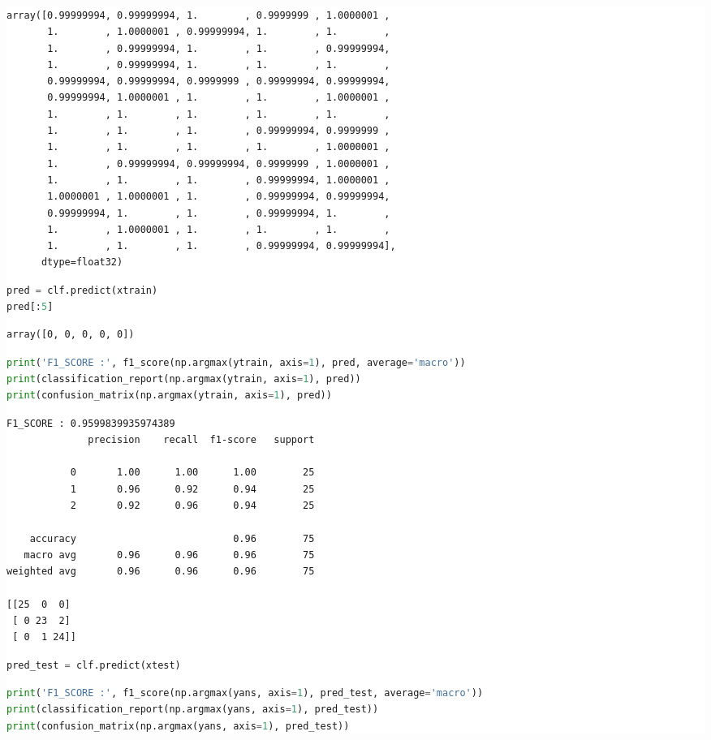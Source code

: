     array([0.99999994, 0.99999994, 1.        , 0.9999999 , 1.0000001 ,
           1.        , 1.0000001 , 0.99999994, 1.        , 1.        ,
           1.        , 0.99999994, 1.        , 1.        , 0.99999994,
           1.        , 0.99999994, 1.        , 1.        , 1.        ,
           0.99999994, 0.99999994, 0.9999999 , 0.99999994, 0.99999994,
           0.99999994, 1.0000001 , 1.        , 1.        , 1.0000001 ,
           1.        , 1.        , 1.        , 1.        , 1.        ,
           1.        , 1.        , 1.        , 0.99999994, 0.9999999 ,
           1.        , 1.        , 1.        , 1.        , 1.0000001 ,
           1.        , 0.99999994, 0.99999994, 0.9999999 , 1.0000001 ,
           1.        , 1.        , 1.        , 0.99999994, 1.0000001 ,
           1.0000001 , 1.0000001 , 1.        , 0.99999994, 0.99999994,
           0.99999994, 1.        , 1.        , 0.99999994, 1.        ,
           1.        , 1.0000001 , 1.        , 1.        , 1.        ,
           1.        , 1.        , 1.        , 0.99999994, 0.99999994],
          dtype=float32)




```python
pred = clf.predict(xtrain)
pred[:5]
```




    array([0, 0, 0, 0, 0])




```python
print('F1_SCORE :', f1_score(np.argmax(ytrain, axis=1), pred, average='macro'))
print(classification_report(np.argmax(ytrain, axis=1), pred))
print(confusion_matrix(np.argmax(ytrain, axis=1), pred))
```

    F1_SCORE : 0.9599839935974389
                  precision    recall  f1-score   support
    
               0       1.00      1.00      1.00        25
               1       0.96      0.92      0.94        25
               2       0.92      0.96      0.94        25
    
        accuracy                           0.96        75
       macro avg       0.96      0.96      0.96        75
    weighted avg       0.96      0.96      0.96        75
    
    [[25  0  0]
     [ 0 23  2]
     [ 0  1 24]]



```python
pred_test = clf.predict(xtest)
```


```python
print('F1_SCORE :', f1_score(np.argmax(yans, axis=1), pred_test, average='macro'))
print(classification_report(np.argmax(yans, axis=1), pred_test))
print(confusion_matrix(np.argmax(yans, axis=1), pred_test))
```
